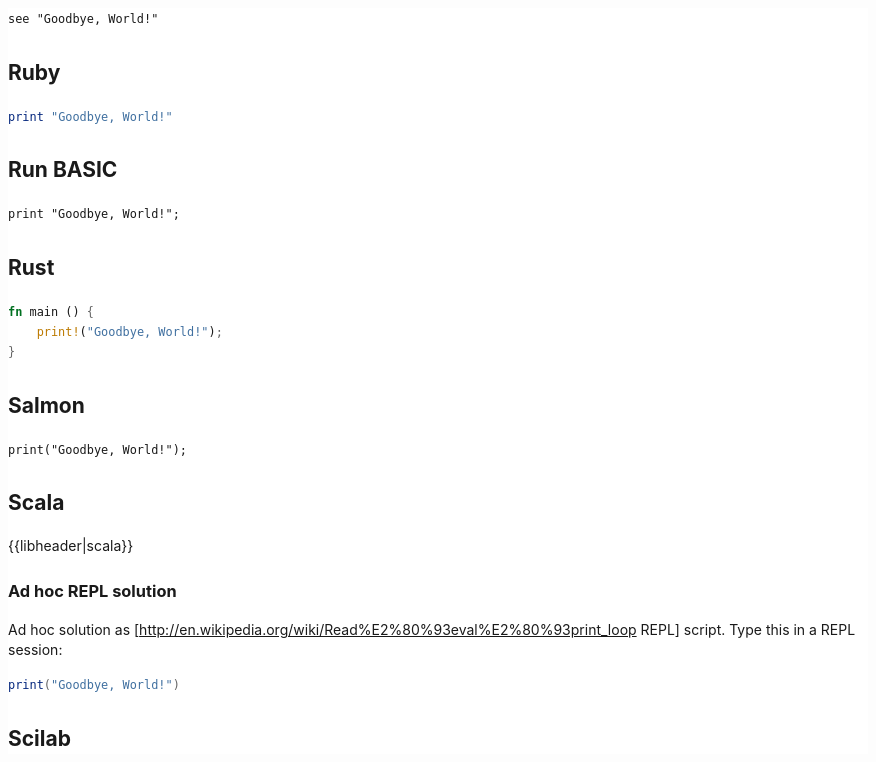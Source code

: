 
```ring
see "Goodbye, World!"
```



## Ruby


```ruby
print "Goodbye, World!"
```



## Run BASIC


```RunBasic
print "Goodbye, World!";
```



## Rust


```rust
fn main () {
    print!("Goodbye, World!");
}
```



## Salmon


```Salmon
print("Goodbye, World!");
```



## Scala

{{libheader|scala}}

### Ad hoc REPL solution

Ad hoc solution as [http://en.wikipedia.org/wiki/Read%E2%80%93eval%E2%80%93print_loop REPL] script. Type this in a REPL session:

```Scala
print("Goodbye, World!")
```



## Scilab
